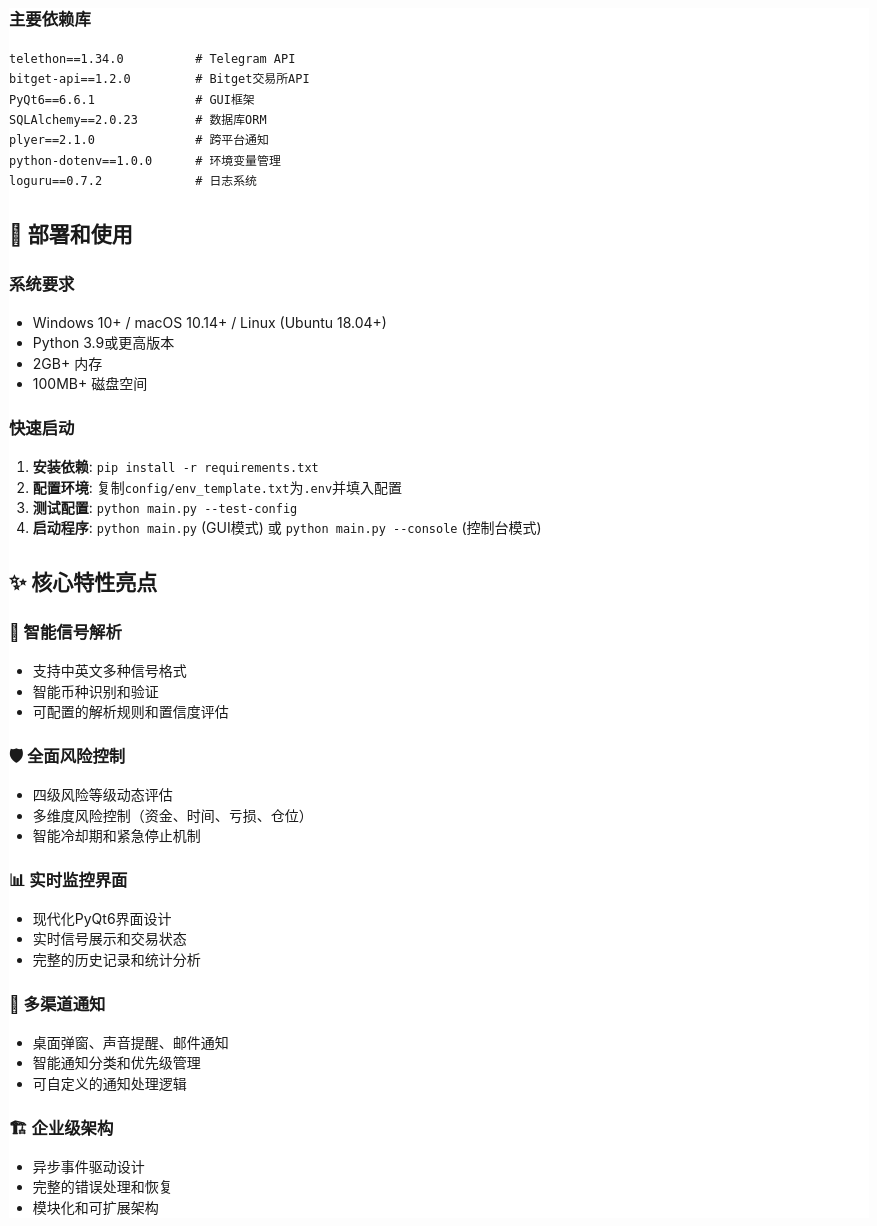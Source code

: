 ### 主要依赖库
```
telethon==1.34.0          # Telegram API
bitget-api==1.2.0         # Bitget交易所API
PyQt6==6.6.1              # GUI框架
SQLAlchemy==2.0.23        # 数据库ORM
plyer==2.1.0              # 跨平台通知
python-dotenv==1.0.0      # 环境变量管理
loguru==0.7.2             # 日志系统
```

## 🚀 部署和使用

### 系统要求
- Windows 10+ / macOS 10.14+ / Linux (Ubuntu 18.04+)
- Python 3.9或更高版本
- 2GB+ 内存
- 100MB+ 磁盘空间

### 快速启动
1. **安装依赖**: `pip install -r requirements.txt`
2. **配置环境**: 复制`config/env_template.txt`为`.env`并填入配置
3. **测试配置**: `python main.py --test-config`
4. **启动程序**: `python main.py` (GUI模式) 或 `python main.py --console` (控制台模式)

## ✨ 核心特性亮点

### 🎯 智能信号解析
- 支持中英文多种信号格式
- 智能币种识别和验证
- 可配置的解析规则和置信度评估

### 🛡️ 全面风险控制
- 四级风险等级动态评估
- 多维度风险控制（资金、时间、亏损、仓位）
- 智能冷却期和紧急停止机制

### 📊 实时监控界面
- 现代化PyQt6界面设计
- 实时信号展示和交易状态
- 完整的历史记录和统计分析

### 🔔 多渠道通知
- 桌面弹窗、声音提醒、邮件通知
- 智能通知分类和优先级管理
- 可自定义的通知处理逻辑

### 🏗️ 企业级架构
- 异步事件驱动设计
- 完整的错误处理和恢复
- 模块化和可扩展架构
